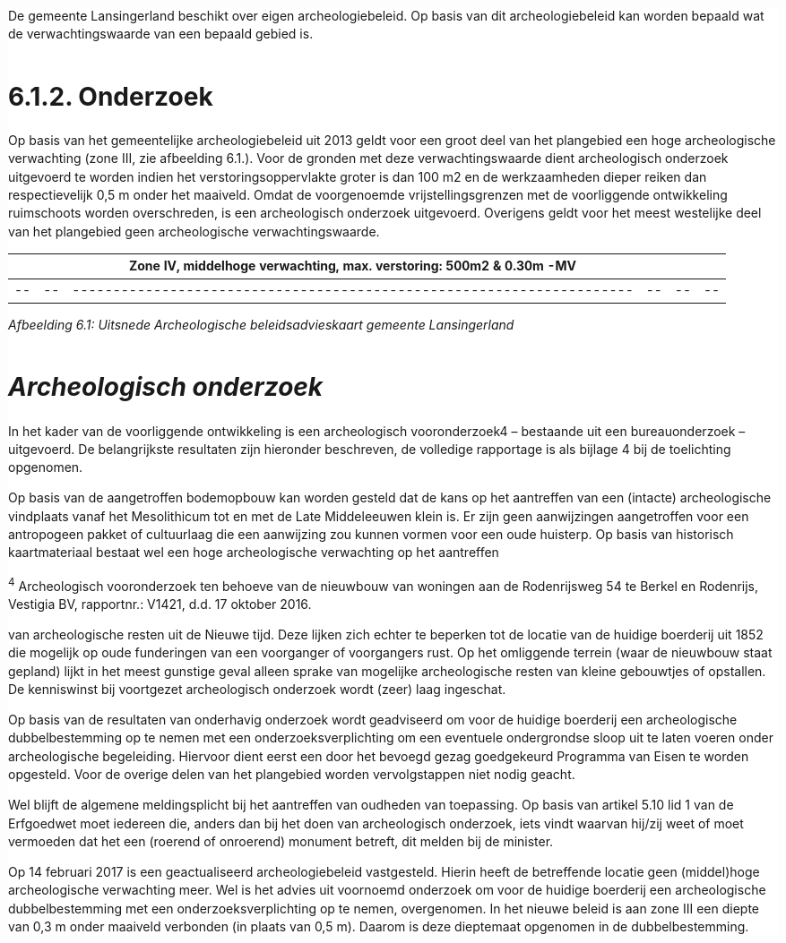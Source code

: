 De gemeente Lansingerland beschikt over eigen archeologiebeleid. Op basis van dit archeologiebeleid kan worden bepaald wat de verwachtingswaarde van een bepaald gebied is.

# **6.1.2. Onderzoek**

Op basis van het gemeentelijke archeologiebeleid uit 2013 geldt voor een groot deel van het plangebied een hoge archeologische verwachting (zone III, zie afbeelding 6.1.). Voor de gronden met deze verwachtingswaarde dient archeologisch onderzoek uitgevoerd te worden indien het verstoringsoppervlakte groter is dan 100 m2 en de werkzaamheden dieper reiken dan respectievelijk 0,5 m onder het maaiveld. Omdat de voorgenoemde vrijstellingsgrenzen met de voorliggende ontwikkeling ruimschoots worden overschreden, is een archeologisch onderzoek uitgevoerd. Overigens geldt voor het meest westelijke deel van het plangebied geen archeologische verwachtingswaarde.

|  |  | Zone IV, middelhoge verwachting, max. verstoring: 500m2 & 0.30m -MV |  |  |  |
|--|--|---------------------------------------------------------------------|--|--|--|
|--|--|---------------------------------------------------------------------|--|--|--|

*Afbeelding 6.1: Uitsnede Archeologische beleidsadvieskaart gemeente Lansingerland*

# *Archeologisch onderzoek*

In het kader van de voorliggende ontwikkeling is een archeologisch vooronderzoek4 – bestaande uit een bureauonderzoek – uitgevoerd. De belangrijkste resultaten zijn hieronder beschreven, de volledige rapportage is als bijlage 4 bij de toelichting opgenomen.

Op basis van de aangetroffen bodemopbouw kan worden gesteld dat de kans op het aantreffen van een (intacte) archeologische vindplaats vanaf het Mesolithicum tot en met de Late Middeleeuwen klein is. Er zijn geen aanwijzingen aangetroffen voor een antropogeen pakket of cultuurlaag die een aanwijzing zou kunnen vormen voor een oude huisterp. Op basis van historisch kaartmateriaal bestaat wel een hoge archeologische verwachting op het aantreffen

<sup>4</sup> Archeologisch vooronderzoek ten behoeve van de nieuwbouw van woningen aan de Rodenrijsweg 54 te Berkel en Rodenrijs, Vestigia BV, rapportnr.: V1421, d.d. 17 oktober 2016.

van archeologische resten uit de Nieuwe tijd. Deze lijken zich echter te beperken tot de locatie van de huidige boerderij uit 1852 die mogelijk op oude funderingen van een voorganger of voorgangers rust. Op het omliggende terrein (waar de nieuwbouw staat gepland) lijkt in het meest gunstige geval alleen sprake van mogelijke archeologische resten van kleine gebouwtjes of opstallen. De kenniswinst bij voortgezet archeologisch onderzoek wordt (zeer) laag ingeschat.

Op basis van de resultaten van onderhavig onderzoek wordt geadviseerd om voor de huidige boerderij een archeologische dubbelbestemming op te nemen met een onderzoeksverplichting om een eventuele ondergrondse sloop uit te laten voeren onder archeologische begeleiding. Hiervoor dient eerst een door het bevoegd gezag goedgekeurd Programma van Eisen te worden opgesteld. Voor de overige delen van het plangebied worden vervolgstappen niet nodig geacht.

Wel blijft de algemene meldingsplicht bij het aantreffen van oudheden van toepassing. Op basis van artikel 5.10 lid 1 van de Erfgoedwet moet iedereen die, anders dan bij het doen van archeologisch onderzoek, iets vindt waarvan hij/zij weet of moet vermoeden dat het een (roerend of onroerend) monument betreft, dit melden bij de minister.

Op 14 februari 2017 is een geactualiseerd archeologiebeleid vastgesteld. Hierin heeft de betreffende locatie geen (middel)hoge archeologische verwachting meer. Wel is het advies uit voornoemd onderzoek om voor de huidige boerderij een archeologische dubbelbestemming met een onderzoeksverplichting op te nemen, overgenomen. In het nieuwe beleid is aan zone III een diepte van 0,3 m onder maaiveld verbonden (in plaats van 0,5 m). Daarom is deze dieptemaat opgenomen in de dubbelbestemming.

